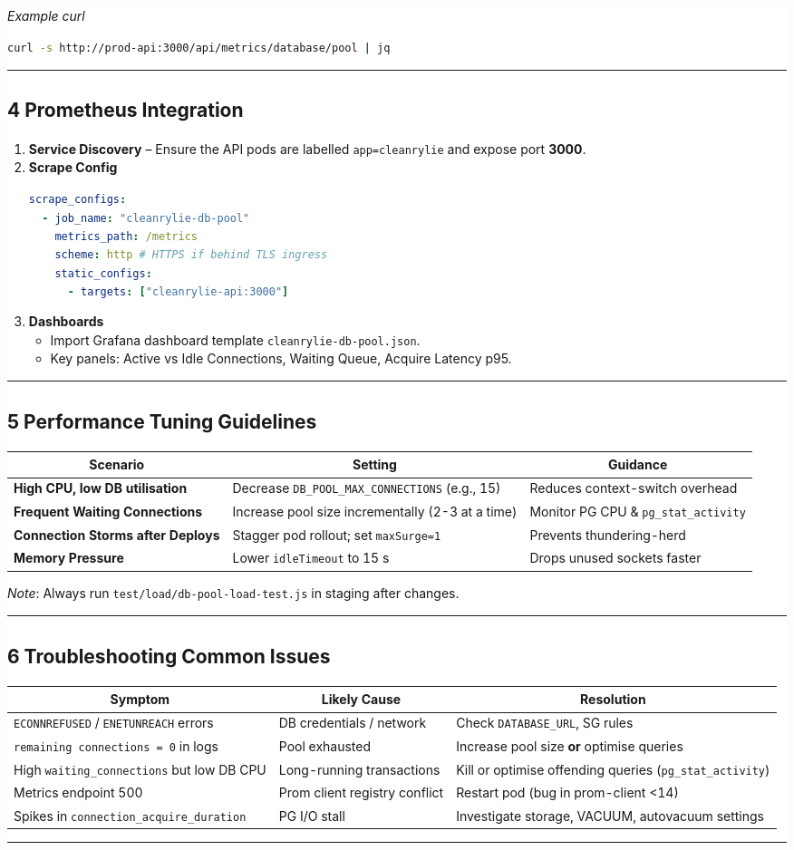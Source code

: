 _Example curl_

```bash
curl -s http://prod-api:3000/api/metrics/database/pool | jq
```

---

## 4 Prometheus Integration

1. **Service Discovery** – Ensure the API pods are labelled `app=cleanrylie` and expose port **3000**.
2. **Scrape Config**
   ```yaml
   scrape_configs:
     - job_name: "cleanrylie-db-pool"
       metrics_path: /metrics
       scheme: http # HTTPS if behind TLS ingress
       static_configs:
         - targets: ["cleanrylie-api:3000"]
   ```
3. **Dashboards**
   - Import Grafana dashboard template `cleanrylie-db-pool.json`.
   - Key panels: Active vs Idle Connections, Waiting Queue, Acquire Latency p95.

---

## 5 Performance Tuning Guidelines

| Scenario                            | Setting                                          | Guidance                            |
| ----------------------------------- | ------------------------------------------------ | ----------------------------------- |
| **High CPU, low DB utilisation**    | Decrease `DB_POOL_MAX_CONNECTIONS` (e.g., 15)    | Reduces context-switch overhead     |
| **Frequent Waiting Connections**    | Increase pool size incrementally (2-3 at a time) | Monitor PG CPU & `pg_stat_activity` |
| **Connection Storms after Deploys** | Stagger pod rollout; set `maxSurge=1`            | Prevents thundering-herd            |
| **Memory Pressure**                 | Lower `idleTimeout` to 15 s                      | Drops unused sockets faster         |

_Note_: Always run `test/load/db-pool-load-test.js` in staging after changes.

---

## 6 Troubleshooting Common Issues

| Symptom                                   | Likely Cause                  | Resolution                                              |
| ----------------------------------------- | ----------------------------- | ------------------------------------------------------- |
| `ECONNREFUSED` / `ENETUNREACH` errors     | DB credentials / network      | Check `DATABASE_URL`, SG rules                          |
| `remaining connections = 0` in logs       | Pool exhausted                | Increase pool size **or** optimise queries              |
| High `waiting_connections` but low DB CPU | Long-running transactions     | Kill or optimise offending queries (`pg_stat_activity`) |
| Metrics endpoint 500                      | Prom client registry conflict | Restart pod (bug in prom-client <14)                    |
| Spikes in `connection_acquire_duration`   | PG I/O stall                  | Investigate storage, VACUUM, autovacuum settings        |

---